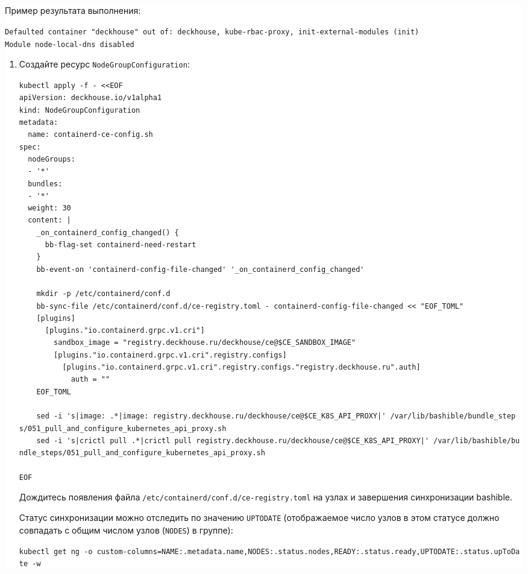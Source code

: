    Пример результата выполнения:

   ```console
   Defaulted container "deckhouse" out of: deckhouse, kube-rbac-proxy, init-external-modules (init)
   Module node-local-dns disabled
   ```

1. Создайте ресурс `NodeGroupConfiguration`:

   ```shell
   kubectl apply -f - <<EOF
   apiVersion: deckhouse.io/v1alpha1
   kind: NodeGroupConfiguration
   metadata:
     name: containerd-ce-config.sh
   spec:
     nodeGroups:
     - '*'
     bundles:
     - '*'
     weight: 30
     content: |
       _on_containerd_config_changed() {
         bb-flag-set containerd-need-restart
       }
       bb-event-on 'containerd-config-file-changed' '_on_containerd_config_changed'

       mkdir -p /etc/containerd/conf.d
       bb-sync-file /etc/containerd/conf.d/ce-registry.toml - containerd-config-file-changed << "EOF_TOML"
       [plugins]
         [plugins."io.containerd.grpc.v1.cri"]
           sandbox_image = "registry.deckhouse.ru/deckhouse/ce@$CE_SANDBOX_IMAGE"
           [plugins."io.containerd.grpc.v1.cri".registry.configs]
             [plugins."io.containerd.grpc.v1.cri".registry.configs."registry.deckhouse.ru".auth]
               auth = ""
       EOF_TOML

       sed -i 's|image: .*|image: registry.deckhouse.ru/deckhouse/ce@$CE_K8S_API_PROXY|' /var/lib/bashible/bundle_steps/051_pull_and_configure_kubernetes_api_proxy.sh
       sed -i 's|crictl pull .*|crictl pull registry.deckhouse.ru/deckhouse/ce@$CE_K8S_API_PROXY|' /var/lib/bashible/bundle_steps/051_pull_and_configure_kubernetes_api_proxy.sh

   EOF
   ```

   Дождитесь появления файла `/etc/containerd/conf.d/ce-registry.toml` на узлах и завершения синхронизации bashible.

   Статус синхронизации можно отследить по значению `UPTODATE` (отображаемое число узлов в этом статусе должно совпадать с общим числом узлов (`NODES`) в группе):

   ```shell
   kubectl get ng -o custom-columns=NAME:.metadata.name,NODES:.status.nodes,READY:.status.ready,UPTODATE:.status.upToDate -w
   ```
